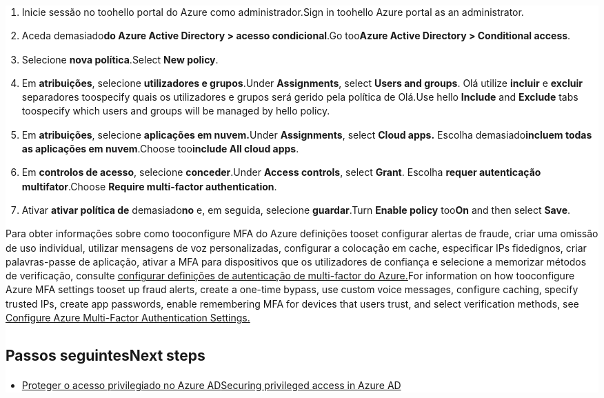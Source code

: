 1. <span data-ttu-id="ed8b2-197">Inicie sessão no toohello portal do Azure como administrador.</span><span class="sxs-lookup"><span data-stu-id="ed8b2-197">Sign in toohello Azure portal as an administrator.</span></span>

2. <span data-ttu-id="ed8b2-198">Aceda demasiado**do Azure Active Directory \> acesso condicional**.</span><span class="sxs-lookup"><span data-stu-id="ed8b2-198">Go too**Azure Active Directory \> Conditional access**.</span></span>

3. <span data-ttu-id="ed8b2-199">Selecione **nova política**.</span><span class="sxs-lookup"><span data-stu-id="ed8b2-199">Select **New policy**.</span></span>

4. <span data-ttu-id="ed8b2-200">Em **atribuições**, selecione **utilizadores e grupos**.</span><span class="sxs-lookup"><span data-stu-id="ed8b2-200">Under **Assignments**, select **Users and groups**.</span></span> <span data-ttu-id="ed8b2-201">Olá utilize **incluir** e **excluir** separadores toospecify quais os utilizadores e grupos será gerido pela política de Olá.</span><span class="sxs-lookup"><span data-stu-id="ed8b2-201">Use hello **Include** and     **Exclude** tabs toospecify which users and groups will be managed by hello policy.</span></span>

5. <span data-ttu-id="ed8b2-202">Em **atribuições**, selecione **aplicações em nuvem.**</span><span class="sxs-lookup"><span data-stu-id="ed8b2-202">Under **Assignments**, select **Cloud apps.**</span></span> <span data-ttu-id="ed8b2-203">Escolha demasiado**incluem todas as aplicações em nuvem**.</span><span class="sxs-lookup"><span data-stu-id="ed8b2-203">Choose too**include All cloud apps**.</span></span>
6.  <span data-ttu-id="ed8b2-204">Em **controlos de acesso**, selecione **conceder**.</span><span class="sxs-lookup"><span data-stu-id="ed8b2-204">Under **Access controls**, select **Grant**.</span></span> <span data-ttu-id="ed8b2-205">Escolha **requer autenticação multifator**.</span><span class="sxs-lookup"><span data-stu-id="ed8b2-205">Choose **Require multi-factor authentication**.</span></span>
7.  <span data-ttu-id="ed8b2-206">Ativar **ativar política de** demasiado**no** e, em seguida, selecione **guardar**.</span><span class="sxs-lookup"><span data-stu-id="ed8b2-206">Turn **Enable policy** too**On** and then select **Save**.</span></span>

<span data-ttu-id="ed8b2-207">Para obter informações sobre como tooconfigure MFA do Azure definições tooset configurar alertas de fraude, criar uma omissão de uso individual, utilizar mensagens de voz personalizadas, configurar a colocação em cache, especificar IPs fidedignos, criar palavras-passe de aplicação, ativar a MFA para dispositivos que os utilizadores de confiança e selecione a memorizar métodos de verificação, consulte [configurar definições de autenticação de multi-factor do Azure.](https://docs.microsoft.com/azure/multi-factor-authentication/multi-factor-authentication-whats-next)</span><span class="sxs-lookup"><span data-stu-id="ed8b2-207">For information on how tooconfigure Azure MFA settings tooset up fraud alerts, create a one-time bypass, use custom voice messages, configure caching, specify trusted IPs, create app passwords, enable remembering MFA for devices that users trust, and select verification methods, see [Configure Azure Multi-Factor Authentication Settings.](https://docs.microsoft.com/azure/multi-factor-authentication/multi-factor-authentication-whats-next)</span></span>

## <a name="next-steps"></a><span data-ttu-id="ed8b2-208">Passos seguintes</span><span class="sxs-lookup"><span data-stu-id="ed8b2-208">Next steps</span></span>

- [<span data-ttu-id="ed8b2-209">Proteger o acesso privilegiado no Azure AD</span><span class="sxs-lookup"><span data-stu-id="ed8b2-209">Securing privileged access in Azure AD</span></span>](https://docs.microsoft.com/azure/active-directory/privileged-identity-management/active-directory-securing-privileged-access)
